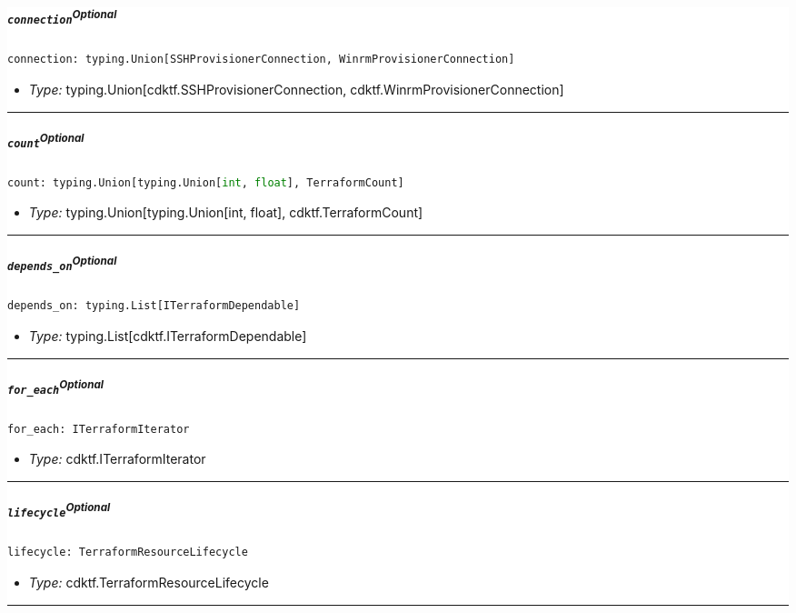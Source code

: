 
##### `connection`<sup>Optional</sup> <a name="connection" id="@cdktf/provider-cloudflare.tunnelRoute.TunnelRouteConfig.property.connection"></a>

```python
connection: typing.Union[SSHProvisionerConnection, WinrmProvisionerConnection]
```

- *Type:* typing.Union[cdktf.SSHProvisionerConnection, cdktf.WinrmProvisionerConnection]

---

##### `count`<sup>Optional</sup> <a name="count" id="@cdktf/provider-cloudflare.tunnelRoute.TunnelRouteConfig.property.count"></a>

```python
count: typing.Union[typing.Union[int, float], TerraformCount]
```

- *Type:* typing.Union[typing.Union[int, float], cdktf.TerraformCount]

---

##### `depends_on`<sup>Optional</sup> <a name="depends_on" id="@cdktf/provider-cloudflare.tunnelRoute.TunnelRouteConfig.property.dependsOn"></a>

```python
depends_on: typing.List[ITerraformDependable]
```

- *Type:* typing.List[cdktf.ITerraformDependable]

---

##### `for_each`<sup>Optional</sup> <a name="for_each" id="@cdktf/provider-cloudflare.tunnelRoute.TunnelRouteConfig.property.forEach"></a>

```python
for_each: ITerraformIterator
```

- *Type:* cdktf.ITerraformIterator

---

##### `lifecycle`<sup>Optional</sup> <a name="lifecycle" id="@cdktf/provider-cloudflare.tunnelRoute.TunnelRouteConfig.property.lifecycle"></a>

```python
lifecycle: TerraformResourceLifecycle
```

- *Type:* cdktf.TerraformResourceLifecycle

---
